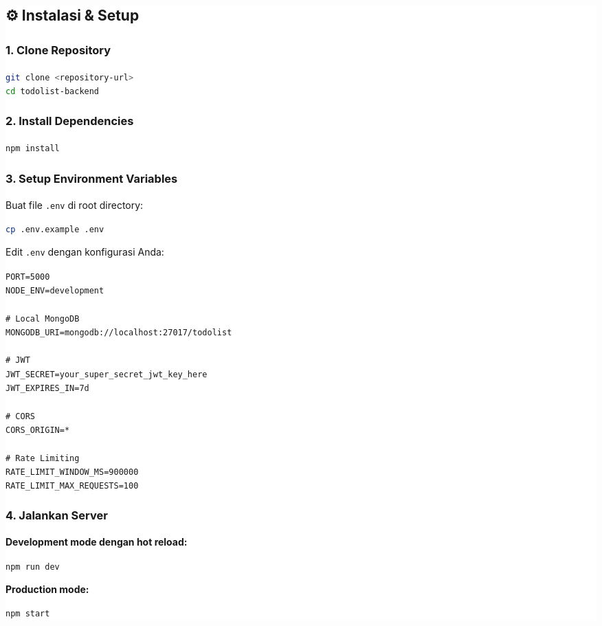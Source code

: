 ## ⚙️ Instalasi & Setup

### 1. Clone Repository

```bash
git clone <repository-url>
cd todolist-backend
```

### 2. Install Dependencies

```bash
npm install
```

### 3. Setup Environment Variables

Buat file `.env` di root directory:

```bash
cp .env.example .env
```

Edit `.env` dengan konfigurasi Anda:

```env
PORT=5000
NODE_ENV=development

# Local MongoDB
MONGODB_URI=mongodb://localhost:27017/todolist

# JWT
JWT_SECRET=your_super_secret_jwt_key_here
JWT_EXPIRES_IN=7d

# CORS
CORS_ORIGIN=*

# Rate Limiting
RATE_LIMIT_WINDOW_MS=900000
RATE_LIMIT_MAX_REQUESTS=100
```

### 4. Jalankan Server

**Development mode dengan hot reload:**
```bash
npm run dev
```

**Production mode:**
```bash
npm start
```

